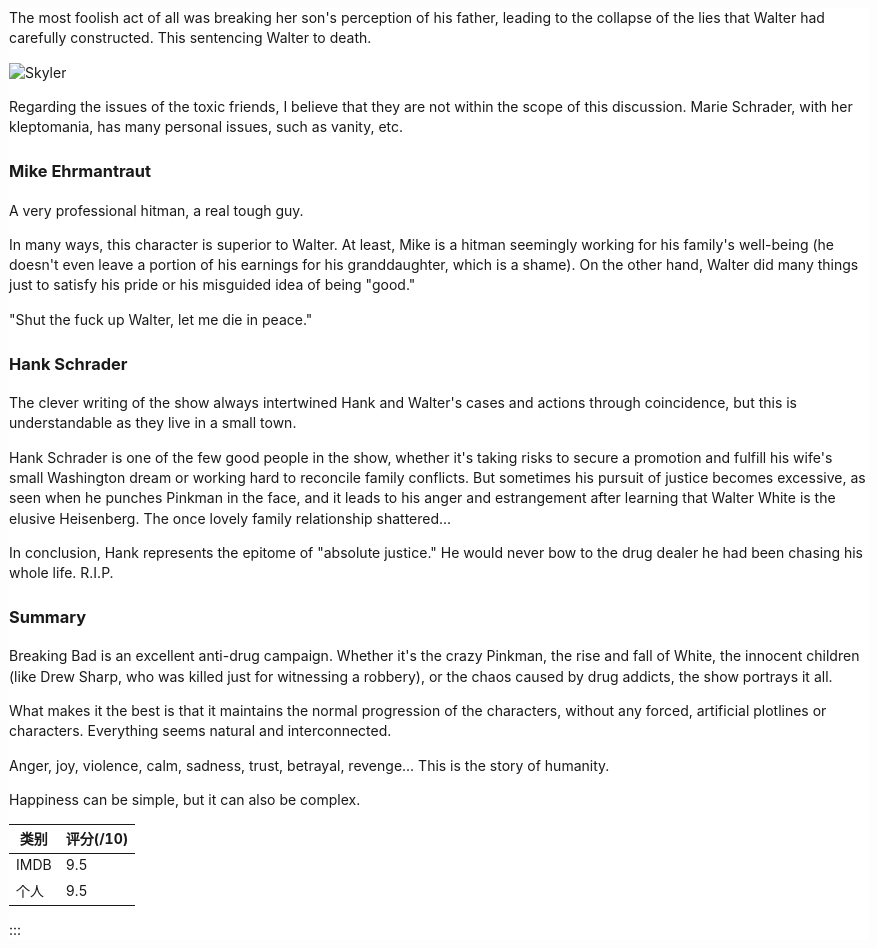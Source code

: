 The most foolish act of all was breaking her son's perception of his father, leading to the collapse of the lies that Walter had carefully constructed. This sentencing Walter to death.

![Skyler](https://raw.githubusercontent.com/FlynnCao/blog-images/main/img/20230715212842.png)

Regarding the issues of the toxic friends, I believe that they are not within the scope of this discussion. Marie Schrader, with her kleptomania, has many personal issues, such as vanity, etc.

### Mike Ehrmantraut

A very professional hitman, a real tough guy.

In many ways, this character is superior to Walter. At least, Mike is a hitman seemingly working for his family's well-being (he doesn't even leave a portion of his earnings for his granddaughter, which is a shame). On the other hand, Walter did many things just to satisfy his pride or his misguided idea of being "good."

"Shut the fuck up Walter, let me die in peace."

### Hank Schrader

The clever writing of the show always intertwined Hank and Walter's cases and actions through coincidence, but this is understandable as they live in a small town.

Hank Schrader is one of the few good people in the show, whether it's taking risks to secure a promotion and fulfill his wife's small Washington dream or working hard to reconcile family conflicts. But sometimes his pursuit of justice becomes excessive, as seen when he punches Pinkman in the face, and it leads to his anger and estrangement after learning that Walter White is the elusive Heisenberg. The once lovely family relationship shattered...

In conclusion, Hank represents the epitome of "absolute justice." He would never bow to the drug dealer he had been chasing his whole life. R.I.P.

### Summary

Breaking Bad is an excellent anti-drug campaign. Whether it's the crazy Pinkman, the rise and fall of White, the innocent children (like Drew Sharp, who was killed just for witnessing a robbery), or the chaos caused by drug addicts, the show portrays it all.

What makes it the best is that it maintains the normal progression of the characters, without any forced, artificial plotlines or characters. Everything seems natural and interconnected.

Anger, joy, violence, calm, sadness, trust, betrayal, revenge... This is the story of humanity.

Happiness can be simple, but it can also be complex.


| 类别 | 评分(/10) |
| ---- | --------- |
| IMDB | 9.5       |
| 个人 | 9.5      |
:::
